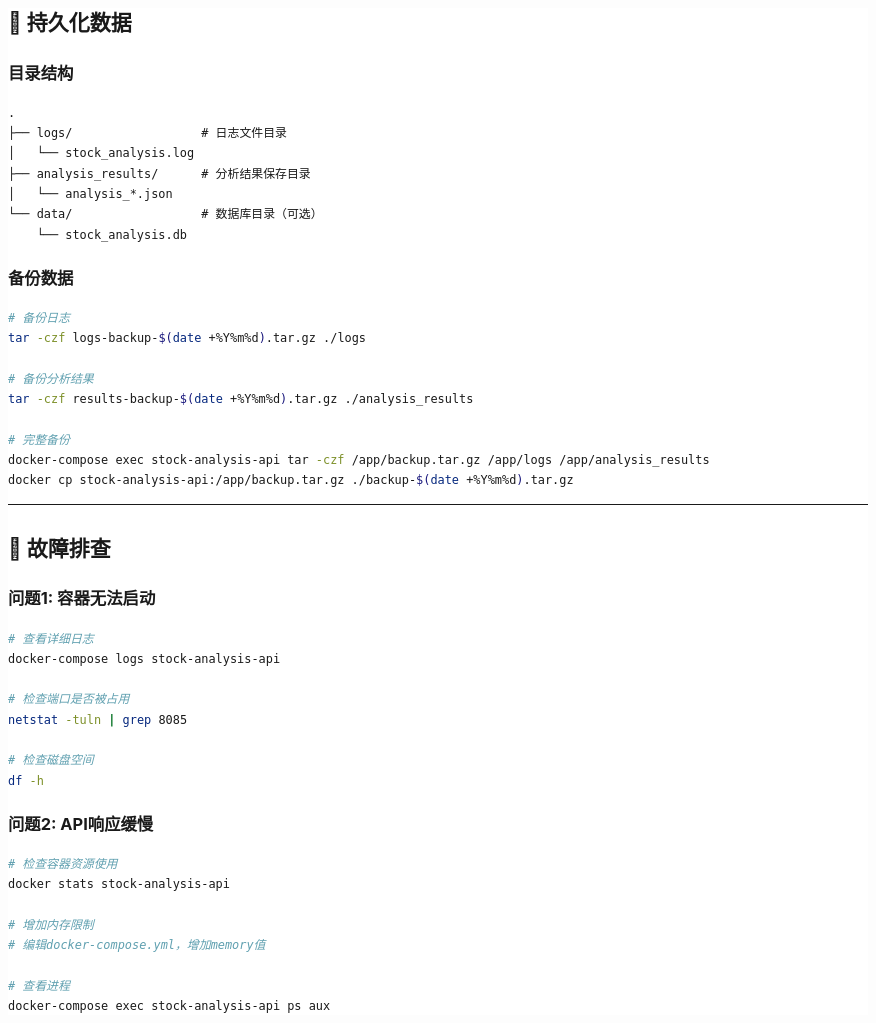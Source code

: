 
## 📁 持久化数据

### 目录结构

```
.
├── logs/                  # 日志文件目录
│   └── stock_analysis.log
├── analysis_results/      # 分析结果保存目录
│   └── analysis_*.json
└── data/                  # 数据库目录（可选）
    └── stock_analysis.db
```

### 备份数据

```bash
# 备份日志
tar -czf logs-backup-$(date +%Y%m%d).tar.gz ./logs

# 备份分析结果
tar -czf results-backup-$(date +%Y%m%d).tar.gz ./analysis_results

# 完整备份
docker-compose exec stock-analysis-api tar -czf /app/backup.tar.gz /app/logs /app/analysis_results
docker cp stock-analysis-api:/app/backup.tar.gz ./backup-$(date +%Y%m%d).tar.gz
```

---

## 🐛 故障排查

### 问题1: 容器无法启动

```bash
# 查看详细日志
docker-compose logs stock-analysis-api

# 检查端口是否被占用
netstat -tuln | grep 8085

# 检查磁盘空间
df -h
```

### 问题2: API响应缓慢

```bash
# 检查容器资源使用
docker stats stock-analysis-api

# 增加内存限制
# 编辑docker-compose.yml，增加memory值

# 查看进程
docker-compose exec stock-analysis-api ps aux
```
